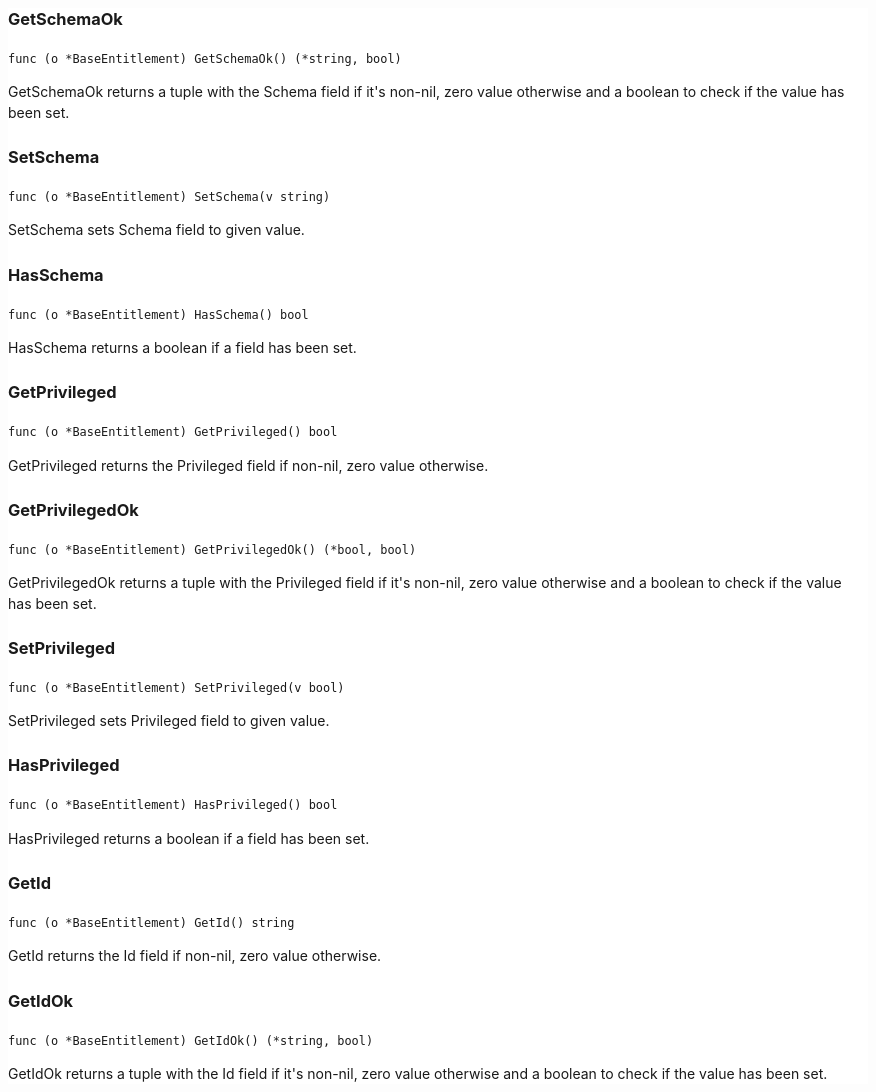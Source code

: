 ### GetSchemaOk

`func (o *BaseEntitlement) GetSchemaOk() (*string, bool)`

GetSchemaOk returns a tuple with the Schema field if it's non-nil, zero value otherwise
and a boolean to check if the value has been set.

### SetSchema

`func (o *BaseEntitlement) SetSchema(v string)`

SetSchema sets Schema field to given value.

### HasSchema

`func (o *BaseEntitlement) HasSchema() bool`

HasSchema returns a boolean if a field has been set.

### GetPrivileged

`func (o *BaseEntitlement) GetPrivileged() bool`

GetPrivileged returns the Privileged field if non-nil, zero value otherwise.

### GetPrivilegedOk

`func (o *BaseEntitlement) GetPrivilegedOk() (*bool, bool)`

GetPrivilegedOk returns a tuple with the Privileged field if it's non-nil, zero value otherwise
and a boolean to check if the value has been set.

### SetPrivileged

`func (o *BaseEntitlement) SetPrivileged(v bool)`

SetPrivileged sets Privileged field to given value.

### HasPrivileged

`func (o *BaseEntitlement) HasPrivileged() bool`

HasPrivileged returns a boolean if a field has been set.

### GetId

`func (o *BaseEntitlement) GetId() string`

GetId returns the Id field if non-nil, zero value otherwise.

### GetIdOk

`func (o *BaseEntitlement) GetIdOk() (*string, bool)`

GetIdOk returns a tuple with the Id field if it's non-nil, zero value otherwise
and a boolean to check if the value has been set.
